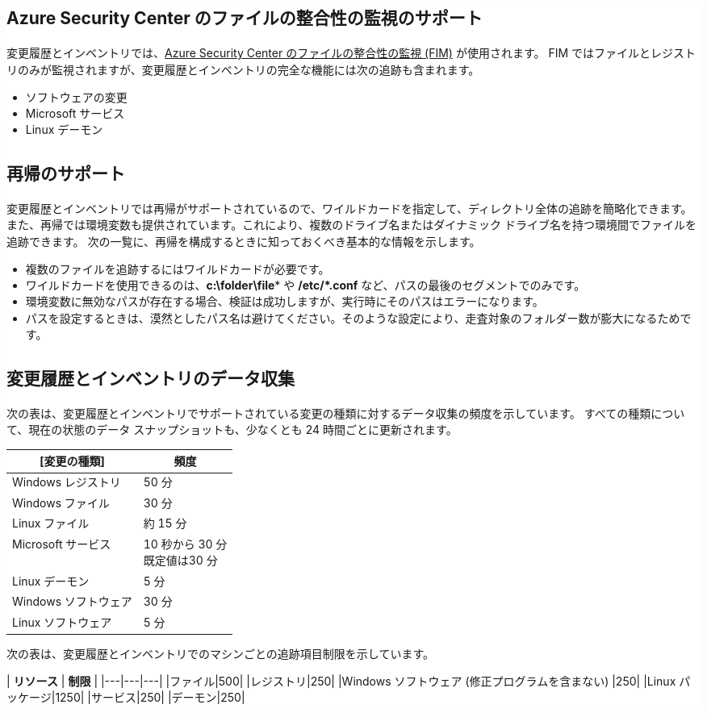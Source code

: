 ## <a name="support-for-file-integrity-monitoring-in-azure-security-center"></a>Azure Security Center のファイルの整合性の監視のサポート

変更履歴とインベントリでは、[Azure Security Center のファイルの整合性の監視 (FIM)](https://docs.microsoft.com/azure/security-center/security-center-file-integrity-monitoring) が使用されます。 FIM ではファイルとレジストリのみが監視されますが、変更履歴とインベントリの完全な機能には次の追跡も含まれます。

- ソフトウェアの変更
- Microsoft サービス
- Linux デーモン

## <a name="recursion-support"></a>再帰のサポート

変更履歴とインベントリでは再帰がサポートされているので、ワイルドカードを指定して、ディレクトリ全体の追跡を簡略化できます。 また、再帰では環境変数も提供されています。これにより、複数のドライブ名またはダイナミック ドライブ名を持つ環境間でファイルを追跡できます。 次の一覧に、再帰を構成するときに知っておくべき基本的な情報を示します。

* 複数のファイルを追跡するにはワイルドカードが必要です。
* ワイルドカードを使用できるのは、**c:\folder\\file*** や **/etc/*.conf** など、パスの最後のセグメントでのみです。
* 環境変数に無効なパスが存在する場合、検証は成功しますが、実行時にそのパスはエラーになります。
* パスを設定するときは、漠然としたパス名は避けてください。そのような設定により、走査対象のフォルダー数が膨大になるためです。

## <a name="change-tracking-and-inventory-data-collection"></a>変更履歴とインベントリのデータ収集

次の表は、変更履歴とインベントリでサポートされている変更の種類に対するデータ収集の頻度を示しています。 すべての種類について、現在の状態のデータ スナップショットも、少なくとも 24 時間ごとに更新されます。

| **[変更の種類]** | **頻度** |
| --- | --- |
| Windows レジストリ | 50 分 |
| Windows ファイル | 30 分 |
| Linux ファイル | 約 15 分 |
| Microsoft サービス | 10 秒から 30 分</br> 既定値は30 分 |
| Linux デーモン | 5 分 |
| Windows ソフトウェア | 30 分 |
| Linux ソフトウェア | 5 分 |

次の表は、変更履歴とインベントリでのマシンごとの追跡項目制限を示しています。

| **リソース** | **制限** |
|---|---|---|
|ファイル|500|
|レジストリ|250|
|Windows ソフトウェア (修正プログラムを含まない) |250|
|Linux パッケージ|1250|
|サービス|250|
|デーモン|250|
